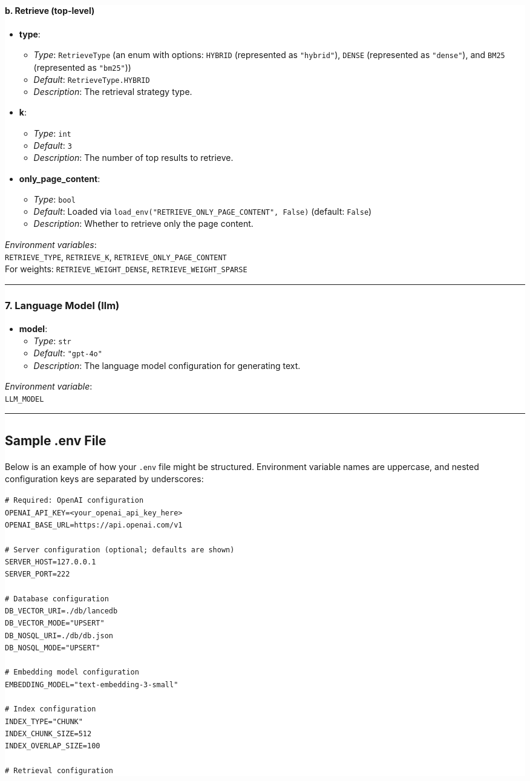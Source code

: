 #### b. Retrieve (top-level)

- **type**:  
  - *Type*: `RetrieveType` (an enum with options: `HYBRID` (represented as `"hybrid"`), `DENSE` (represented as
    `"dense"`), and `BM25` (represented as `"bm25"`))
  - *Default*: `RetrieveType.HYBRID`  
  - *Description*: The retrieval strategy type.
  
- **k**:  
  - *Type*: `int`  
  - *Default*: `3`  
  - *Description*: The number of top results to retrieve.
  
- **only_page_content**:  
  - *Type*: `bool`  
  - *Default*: Loaded via `load_env("RETRIEVE_ONLY_PAGE_CONTENT", False)` (default: `False`)
  - *Description*: Whether to retrieve only the page content.

*Environment variables*:  
`RETRIEVE_TYPE`, `RETRIEVE_K`, `RETRIEVE_ONLY_PAGE_CONTENT`  
For weights: `RETRIEVE_WEIGHT_DENSE`, `RETRIEVE_WEIGHT_SPARSE`

---

### 7. Language Model (llm)

- **model**:  
  - *Type*: `str`
  - *Default*: `"gpt-4o"`
  - *Description*: The language model configuration for generating text.

*Environment variable*:  
`LLM_MODEL`

---

## Sample .env File

Below is an example of how your `.env` file might be structured. Environment variable names are uppercase, and nested
configuration keys are separated by underscores:

```dotenv
# Required: OpenAI configuration
OPENAI_API_KEY=<your_openai_api_key_here>
OPENAI_BASE_URL=https://api.openai.com/v1

# Server configuration (optional; defaults are shown)
SERVER_HOST=127.0.0.1
SERVER_PORT=222

# Database configuration
DB_VECTOR_URI=./db/lancedb
DB_VECTOR_MODE="UPSERT"
DB_NOSQL_URI=./db/db.json
DB_NOSQL_MODE="UPSERT"

# Embedding model configuration
EMBEDDING_MODEL="text-embedding-3-small"

# Index configuration
INDEX_TYPE="CHUNK"
INDEX_CHUNK_SIZE=512
INDEX_OVERLAP_SIZE=100

# Retrieval configuration
```